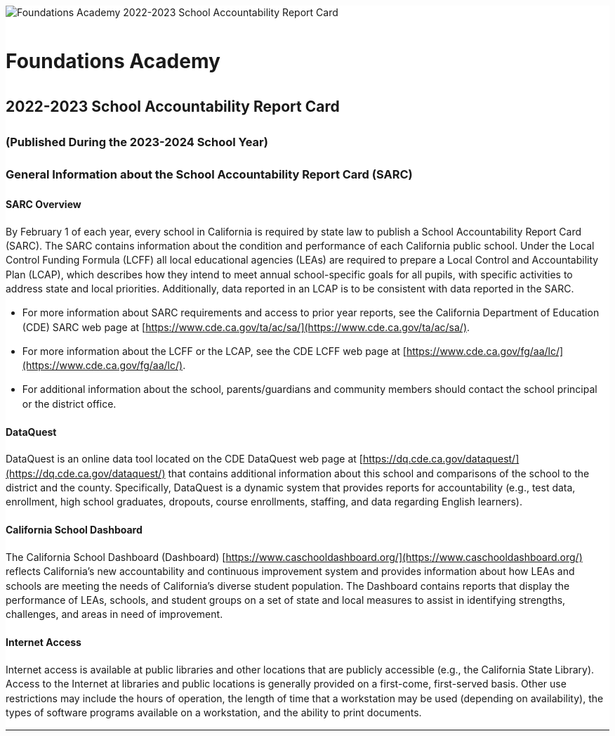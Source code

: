 
![Foundations Academy 2022-2023 School Accountability Report Card](https://dc.cde.ca.gov/dataguest/)

# Foundations Academy
## 2022-2023 School Accountability Report Card
### (Published During the 2023-2024 School Year)

### General Information about the School Accountability Report Card (SARC)

#### SARC Overview
By February 1 of each year, every school in California is required by state law to publish a School Accountability Report Card (SARC). The SARC contains information about the condition and performance of each California public school. Under the Local Control Funding Formula (LCFF) all local educational agencies (LEAs) are required to prepare a Local Control and Accountability Plan (LCAP), which describes how they intend to meet annual school-specific goals for all pupils, with specific activities to address state and local priorities. Additionally, data reported in an LCAP is to be consistent with data reported in the SARC.

- For more information about SARC requirements and access to prior year reports, see the California Department of Education (CDE) SARC web page at [https://www.cde.ca.gov/ta/ac/sa/](https://www.cde.ca.gov/ta/ac/sa/).

- For more information about the LCFF or the LCAP, see the CDE LCFF web page at [https://www.cde.ca.gov/fg/aa/lc/](https://www.cde.ca.gov/fg/aa/lc/).

- For additional information about the school, parents/guardians and community members should contact the school principal or the district office.

#### DataQuest
DataQuest is an online data tool located on the CDE DataQuest web page at [https://dq.cde.ca.gov/dataquest/](https://dq.cde.ca.gov/dataquest/) that contains additional information about this school and comparisons of the school to the district and the county. Specifically, DataQuest is a dynamic system that provides reports for accountability (e.g., test data, enrollment, high school graduates, dropouts, course enrollments, staffing, and data regarding English learners).

#### California School Dashboard
The California School Dashboard (Dashboard) [https://www.caschooldashboard.org/](https://www.caschooldashboard.org/) reflects California’s new accountability and continuous improvement system and provides information about how LEAs and schools are meeting the needs of California’s diverse student population. The Dashboard contains reports that display the performance of LEAs, schools, and student groups on a set of state and local measures to assist in identifying strengths, challenges, and areas in need of improvement.

#### Internet Access
Internet access is available at public libraries and other locations that are publicly accessible (e.g., the California State Library). Access to the Internet at libraries and public locations is generally provided on a first-come, first-served basis. Other use restrictions may include the hours of operation, the length of time that a workstation may be used (depending on availability), the types of software programs available on a workstation, and the ability to print documents.

---